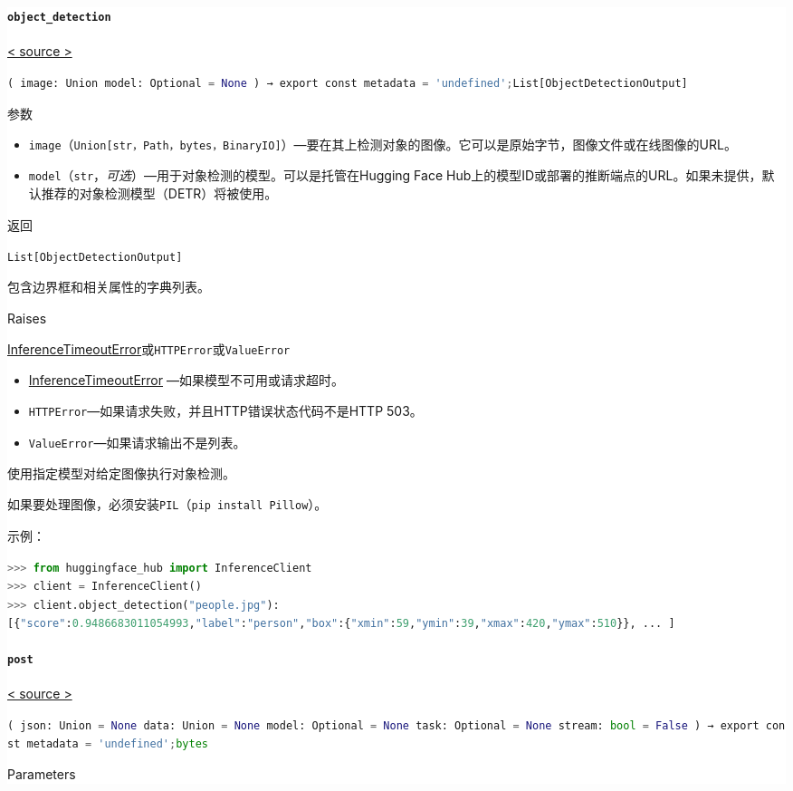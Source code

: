 #### `object_detection`

[< source >](https://github.com/huggingface/huggingface_hub/blob/v0.20.3/src/huggingface_hub/inference/_client.py#L842)

```py
( image: Union model: Optional = None ) → export const metadata = 'undefined';List[ObjectDetectionOutput]
```

参数

+   `image`（`Union[str，Path，bytes，BinaryIO]`）—要在其上检测对象的图像。它可以是原始字节，图像文件或在线图像的URL。

+   `model`（`str`，*可选*）—用于对象检测的模型。可以是托管在Hugging Face Hub上的模型ID或部署的推断端点的URL。如果未提供，默认推荐的对象检测模型（DETR）将被使用。

返回

`List[ObjectDetectionOutput]`

包含边界框和相关属性的字典列表。

Raises

[InferenceTimeoutError](/docs/huggingface_hub/v0.20.3/en/package_reference/inference_client#huggingface_hub.InferenceTimeoutError)或`HTTPError`或`ValueError`

+   [InferenceTimeoutError](/docs/huggingface_hub/v0.20.3/en/package_reference/inference_client#huggingface_hub.InferenceTimeoutError) —如果模型不可用或请求超时。

+   `HTTPError`—如果请求失败，并且HTTP错误状态代码不是HTTP 503。

+   `ValueError`—如果请求输出不是列表。

使用指定模型对给定图像执行对象检测。

如果要处理图像，必须安装`PIL`（`pip install Pillow`）。

示例：

```py
>>> from huggingface_hub import InferenceClient
>>> client = InferenceClient()
>>> client.object_detection("people.jpg"):
[{"score":0.9486683011054993,"label":"person","box":{"xmin":59,"ymin":39,"xmax":420,"ymax":510}}, ... ]
```

#### `post`

[< source >](https://github.com/huggingface/huggingface_hub/blob/v0.20.3/src/huggingface_hub/inference/_client.py#L172)

```py
( json: Union = None data: Union = None model: Optional = None task: Optional = None stream: bool = False ) → export const metadata = 'undefined';bytes
```

Parameters

